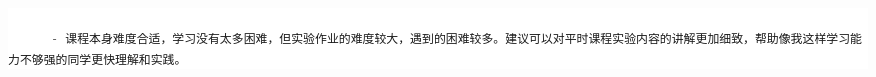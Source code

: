   ```js
        
        - 课程本身难度合适，学习没有太多困难，但实验作业的难度较大，遇到的困难较多。建议可以对平时课程实验内容的讲解更加细致，帮助像我这样学习能力不够强的同学更快理解和实践。